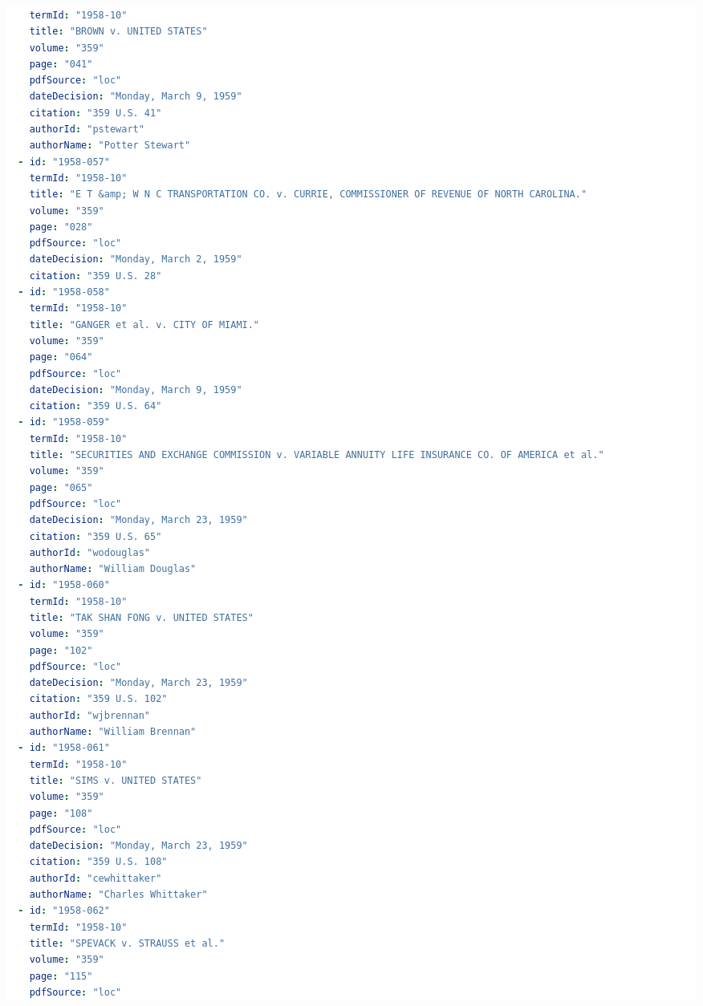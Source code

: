 ```yaml
    termId: "1958-10"
    title: "BROWN v. UNITED STATES"
    volume: "359"
    page: "041"
    pdfSource: "loc"
    dateDecision: "Monday, March 9, 1959"
    citation: "359 U.S. 41"
    authorId: "pstewart"
    authorName: "Potter Stewart"
  - id: "1958-057"
    termId: "1958-10"
    title: "E T &amp; W N C TRANSPORTATION CO. v. CURRIE, COMMISSIONER OF REVENUE OF NORTH CAROLINA."
    volume: "359"
    page: "028"
    pdfSource: "loc"
    dateDecision: "Monday, March 2, 1959"
    citation: "359 U.S. 28"
  - id: "1958-058"
    termId: "1958-10"
    title: "GANGER et al. v. CITY OF MIAMI."
    volume: "359"
    page: "064"
    pdfSource: "loc"
    dateDecision: "Monday, March 9, 1959"
    citation: "359 U.S. 64"
  - id: "1958-059"
    termId: "1958-10"
    title: "SECURITIES AND EXCHANGE COMMISSION v. VARIABLE ANNUITY LIFE INSURANCE CO. OF AMERICA et al."
    volume: "359"
    page: "065"
    pdfSource: "loc"
    dateDecision: "Monday, March 23, 1959"
    citation: "359 U.S. 65"
    authorId: "wodouglas"
    authorName: "William Douglas"
  - id: "1958-060"
    termId: "1958-10"
    title: "TAK SHAN FONG v. UNITED STATES"
    volume: "359"
    page: "102"
    pdfSource: "loc"
    dateDecision: "Monday, March 23, 1959"
    citation: "359 U.S. 102"
    authorId: "wjbrennan"
    authorName: "William Brennan"
  - id: "1958-061"
    termId: "1958-10"
    title: "SIMS v. UNITED STATES"
    volume: "359"
    page: "108"
    pdfSource: "loc"
    dateDecision: "Monday, March 23, 1959"
    citation: "359 U.S. 108"
    authorId: "cewhittaker"
    authorName: "Charles Whittaker"
  - id: "1958-062"
    termId: "1958-10"
    title: "SPEVACK v. STRAUSS et al."
    volume: "359"
    page: "115"
    pdfSource: "loc"
```
